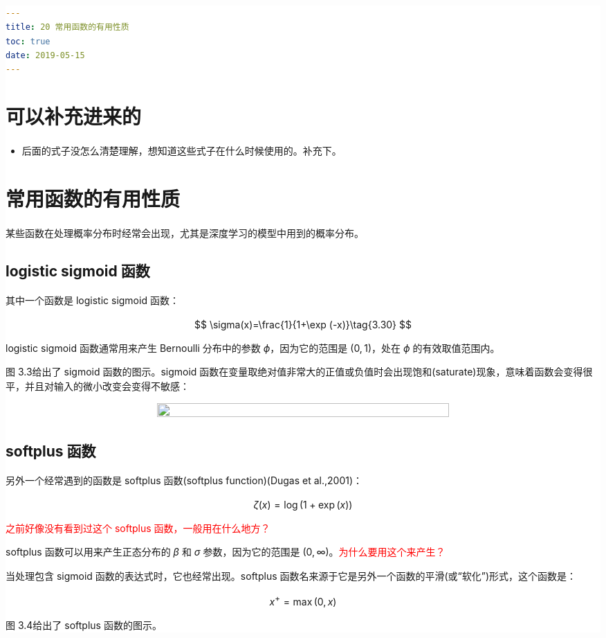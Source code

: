 ```yaml
---
title: 20 常用函数的有用性质
toc: true
date: 2019-05-15
---
```

# 可以补充进来的

- 后面的式子没怎么清楚理解，想知道这些式子在什么时候使用的。补充下。

# 常用函数的有用性质

某些函数在处理概率分布时经常会出现，尤其是深度学习的模型中用到的概率分布。

## logistic sigmoid 函数

其中一个函数是 logistic sigmoid 函数：

$$
\sigma(x)=\frac{1}{1+\exp (-x)}\tag{3.30}
$$


logistic sigmoid 函数通常用来产生 Bernoulli 分布中的参数 $\phi$，因为它的范围是 $(0,1)$，处在 $\phi$ 的有效取值范围内。

图 3.3给出了 sigmoid 函数的图示。sigmoid 函数在变量取绝对值非常大的正值或负值时会出现饱和(saturate)现象，意味着函数会变得很平，并且对输入的微小改变会变得不敏感：

<p align="center">
    <img width="70%" height="70%" src="http://images.iterate.site/blog/image/20190515/PJwRdNlPXW80.png?imageslim">
</p>


## softplus 函数

另外一个经常遇到的函数是 softplus 函数(softplus function)(Dugas et al.,2001)：

$$
\zeta(x)=\log (1+\exp (x))\tag{3.31}
$$

<span style="color:red;">之前好像没有看到过这个 softplus 函数，一般用在什么地方？</span>

softplus 函数可以用来产生正态分布的 $\beta$ 和 $\sigma$ 参数，因为它的范围是 $(0, \infty)$。<span style="color:red;">为什么要用这个来产生？</span>

当处理包含 sigmoid 函数的表达式时，它也经常出现。softplus 函数名来源于它是另外一个函数的平滑(或“软化”)形式，这个函数是：

$$
x^{+}=\max (0, x)\tag{3.32}
$$


图 3.4给出了 softplus 函数的图示。
